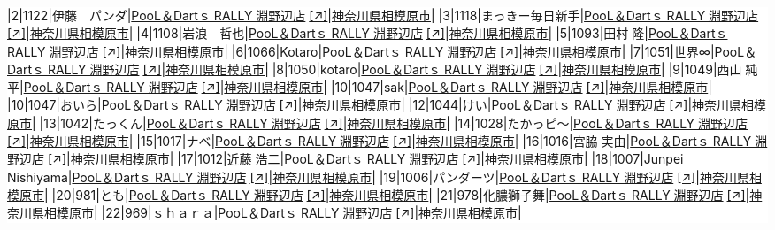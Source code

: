 |2|1122|<span class="rank-name-dl">伊藤　パンダ</span>|<a href="/darts/rank/shops/a381a6cb31fb60660d9b047a20a7ba1e.html">PooL＆Dartｓ RALLY 淵野辺店</a> <a href="https://search.dartslive.com/jp/shop/a381a6cb31fb60660d9b047a20a7ba1e">[↗]</a>|<a href="/darts/rank/神奈川県/相模原市">神奈川県相模原市</a>|
|3|1118|<span class="rank-name-dl">まっきー毎日新手</span>|<a href="/darts/rank/shops/a381a6cb31fb60660d9b047a20a7ba1e.html">PooL＆Dartｓ RALLY 淵野辺店</a> <a href="https://search.dartslive.com/jp/shop/a381a6cb31fb60660d9b047a20a7ba1e">[↗]</a>|<a href="/darts/rank/神奈川県/相模原市">神奈川県相模原市</a>|
|4|1108|<span class="rank-name-dl">岩浪　哲也</span>|<a href="/darts/rank/shops/a381a6cb31fb60660d9b047a20a7ba1e.html">PooL＆Dartｓ RALLY 淵野辺店</a> <a href="https://search.dartslive.com/jp/shop/a381a6cb31fb60660d9b047a20a7ba1e">[↗]</a>|<a href="/darts/rank/神奈川県/相模原市">神奈川県相模原市</a>|
|5|1093|<span class="rank-name-dl">田村 隆</span>|<a href="/darts/rank/shops/a381a6cb31fb60660d9b047a20a7ba1e.html">PooL＆Dartｓ RALLY 淵野辺店</a> <a href="https://search.dartslive.com/jp/shop/a381a6cb31fb60660d9b047a20a7ba1e">[↗]</a>|<a href="/darts/rank/神奈川県/相模原市">神奈川県相模原市</a>|
|6|1066|<span class="rank-name-dl">Kotaro</span>|<a href="/darts/rank/shops/a381a6cb31fb60660d9b047a20a7ba1e.html">PooL＆Dartｓ RALLY 淵野辺店</a> <a href="https://search.dartslive.com/jp/shop/a381a6cb31fb60660d9b047a20a7ba1e">[↗]</a>|<a href="/darts/rank/神奈川県/相模原市">神奈川県相模原市</a>|
|7|1051|<span class="rank-name-dl">世界∞</span>|<a href="/darts/rank/shops/a381a6cb31fb60660d9b047a20a7ba1e.html">PooL＆Dartｓ RALLY 淵野辺店</a> <a href="https://search.dartslive.com/jp/shop/a381a6cb31fb60660d9b047a20a7ba1e">[↗]</a>|<a href="/darts/rank/神奈川県/相模原市">神奈川県相模原市</a>|
|8|1050|<span class="rank-name-dl">kotaro</span>|<a href="/darts/rank/shops/a381a6cb31fb60660d9b047a20a7ba1e.html">PooL＆Dartｓ RALLY 淵野辺店</a> <a href="https://search.dartslive.com/jp/shop/a381a6cb31fb60660d9b047a20a7ba1e">[↗]</a>|<a href="/darts/rank/神奈川県/相模原市">神奈川県相模原市</a>|
|9|1049|<span class="rank-name-dl">西山 純平</span>|<a href="/darts/rank/shops/a381a6cb31fb60660d9b047a20a7ba1e.html">PooL＆Dartｓ RALLY 淵野辺店</a> <a href="https://search.dartslive.com/jp/shop/a381a6cb31fb60660d9b047a20a7ba1e">[↗]</a>|<a href="/darts/rank/神奈川県/相模原市">神奈川県相模原市</a>|
|10|1047|<span class="rank-name-dl">sak</span>|<a href="/darts/rank/shops/a381a6cb31fb60660d9b047a20a7ba1e.html">PooL＆Dartｓ RALLY 淵野辺店</a> <a href="https://search.dartslive.com/jp/shop/a381a6cb31fb60660d9b047a20a7ba1e">[↗]</a>|<a href="/darts/rank/神奈川県/相模原市">神奈川県相模原市</a>|
|10|1047|<span class="rank-name-dl">おいら</span>|<a href="/darts/rank/shops/a381a6cb31fb60660d9b047a20a7ba1e.html">PooL＆Dartｓ RALLY 淵野辺店</a> <a href="https://search.dartslive.com/jp/shop/a381a6cb31fb60660d9b047a20a7ba1e">[↗]</a>|<a href="/darts/rank/神奈川県/相模原市">神奈川県相模原市</a>|
|12|1044|<span class="rank-name-dl">けい</span>|<a href="/darts/rank/shops/a381a6cb31fb60660d9b047a20a7ba1e.html">PooL＆Dartｓ RALLY 淵野辺店</a> <a href="https://search.dartslive.com/jp/shop/a381a6cb31fb60660d9b047a20a7ba1e">[↗]</a>|<a href="/darts/rank/神奈川県/相模原市">神奈川県相模原市</a>|
|13|1042|<span class="rank-name-dl">たっくん</span>|<a href="/darts/rank/shops/a381a6cb31fb60660d9b047a20a7ba1e.html">PooL＆Dartｓ RALLY 淵野辺店</a> <a href="https://search.dartslive.com/jp/shop/a381a6cb31fb60660d9b047a20a7ba1e">[↗]</a>|<a href="/darts/rank/神奈川県/相模原市">神奈川県相模原市</a>|
|14|1028|<span class="rank-name-dl">たかっピ～</span>|<a href="/darts/rank/shops/a381a6cb31fb60660d9b047a20a7ba1e.html">PooL＆Dartｓ RALLY 淵野辺店</a> <a href="https://search.dartslive.com/jp/shop/a381a6cb31fb60660d9b047a20a7ba1e">[↗]</a>|<a href="/darts/rank/神奈川県/相模原市">神奈川県相模原市</a>|
|15|1017|<span class="rank-name-dl">ナベ</span>|<a href="/darts/rank/shops/a381a6cb31fb60660d9b047a20a7ba1e.html">PooL＆Dartｓ RALLY 淵野辺店</a> <a href="https://search.dartslive.com/jp/shop/a381a6cb31fb60660d9b047a20a7ba1e">[↗]</a>|<a href="/darts/rank/神奈川県/相模原市">神奈川県相模原市</a>|
|16|1016|<span class="rank-name-dl">宮脇 実由</span>|<a href="/darts/rank/shops/a381a6cb31fb60660d9b047a20a7ba1e.html">PooL＆Dartｓ RALLY 淵野辺店</a> <a href="https://search.dartslive.com/jp/shop/a381a6cb31fb60660d9b047a20a7ba1e">[↗]</a>|<a href="/darts/rank/神奈川県/相模原市">神奈川県相模原市</a>|
|17|1012|<span class="rank-name-dl">近藤 浩二</span>|<a href="/darts/rank/shops/a381a6cb31fb60660d9b047a20a7ba1e.html">PooL＆Dartｓ RALLY 淵野辺店</a> <a href="https://search.dartslive.com/jp/shop/a381a6cb31fb60660d9b047a20a7ba1e">[↗]</a>|<a href="/darts/rank/神奈川県/相模原市">神奈川県相模原市</a>|
|18|1007|<span class="rank-name-dl">Junpei Nishiyama</span>|<a href="/darts/rank/shops/a381a6cb31fb60660d9b047a20a7ba1e.html">PooL＆Dartｓ RALLY 淵野辺店</a> <a href="https://search.dartslive.com/jp/shop/a381a6cb31fb60660d9b047a20a7ba1e">[↗]</a>|<a href="/darts/rank/神奈川県/相模原市">神奈川県相模原市</a>|
|19|1006|<span class="rank-name-dl">パンダーツ</span>|<a href="/darts/rank/shops/a381a6cb31fb60660d9b047a20a7ba1e.html">PooL＆Dartｓ RALLY 淵野辺店</a> <a href="https://search.dartslive.com/jp/shop/a381a6cb31fb60660d9b047a20a7ba1e">[↗]</a>|<a href="/darts/rank/神奈川県/相模原市">神奈川県相模原市</a>|
|20|981|<span class="rank-name-dl">とも</span>|<a href="/darts/rank/shops/a381a6cb31fb60660d9b047a20a7ba1e.html">PooL＆Dartｓ RALLY 淵野辺店</a> <a href="https://search.dartslive.com/jp/shop/a381a6cb31fb60660d9b047a20a7ba1e">[↗]</a>|<a href="/darts/rank/神奈川県/相模原市">神奈川県相模原市</a>|
|21|978|<span class="rank-name-dl">化膿獅子舞</span>|<a href="/darts/rank/shops/a381a6cb31fb60660d9b047a20a7ba1e.html">PooL＆Dartｓ RALLY 淵野辺店</a> <a href="https://search.dartslive.com/jp/shop/a381a6cb31fb60660d9b047a20a7ba1e">[↗]</a>|<a href="/darts/rank/神奈川県/相模原市">神奈川県相模原市</a>|
|22|969|<span class="rank-name-dl">ｓｈａｒａ</span>|<a href="/darts/rank/shops/a381a6cb31fb60660d9b047a20a7ba1e.html">PooL＆Dartｓ RALLY 淵野辺店</a> <a href="https://search.dartslive.com/jp/shop/a381a6cb31fb60660d9b047a20a7ba1e">[↗]</a>|<a href="/darts/rank/神奈川県/相模原市">神奈川県相模原市</a>|